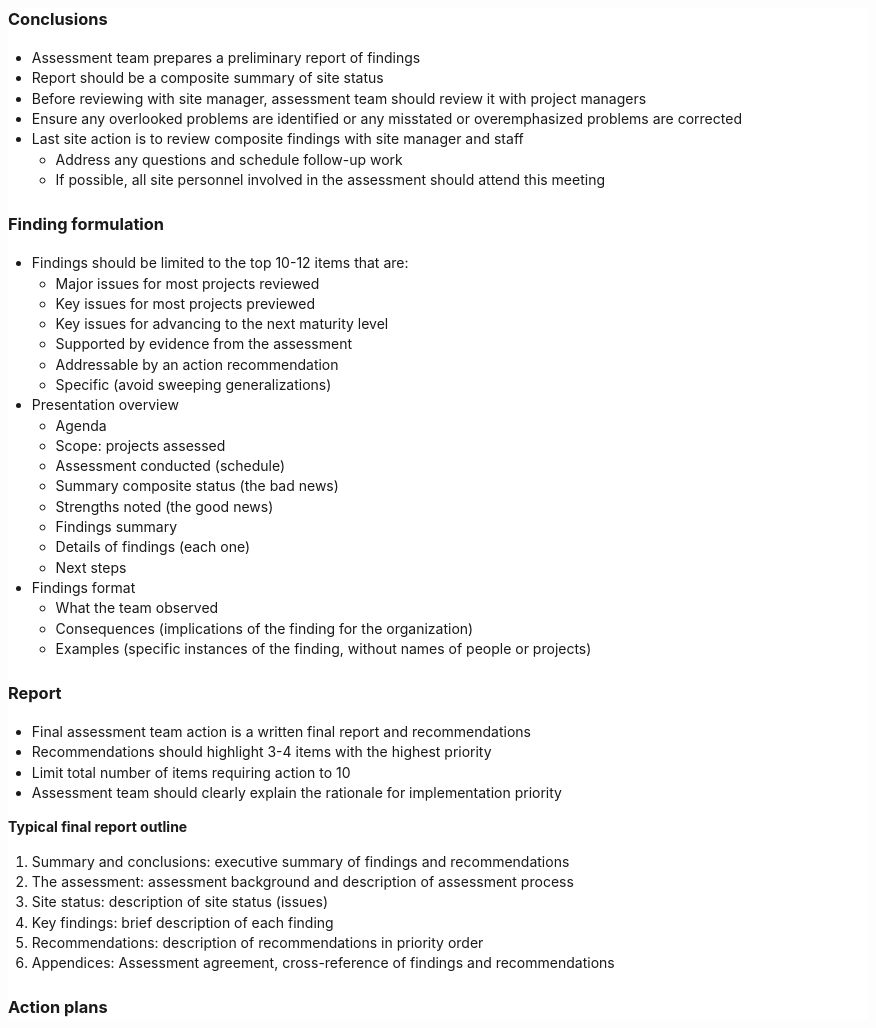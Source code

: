 ### Conclusions

- Assessment team prepares a preliminary report of findings
- Report should be a composite summary of site status
- Before reviewing with site manager, assessment team should review it with project managers
- Ensure any overlooked problems are identified or any misstated or overemphasized problems are corrected
- Last site action is to review composite findings with site manager and staff
  - Address any questions and schedule follow-up work
  - If possible, all site personnel involved in the assessment should attend this meeting

### Finding formulation

- Findings should be limited to the top 10-12 items that are:
  - Major issues for most projects reviewed
  - Key issues for most projects previewed
  - Key issues for advancing to the next maturity level
  - Supported by evidence from the assessment
  - Addressable by an action recommendation
  - Specific (avoid sweeping generalizations)
- Presentation overview
  - Agenda
  - Scope: projects assessed
  - Assessment conducted (schedule)
  - Summary composite status (the bad news)
  - Strengths noted (the good news)
  - Findings summary
  - Details of findings (each one)
  - Next steps
- Findings format
  - What the team observed
  - Consequences (implications of the finding for the organization)
  - Examples (specific instances of the finding, without names of people or projects)

### Report

- Final assessment team action is a written final report and recommendations
- Recommendations should highlight 3-4 items with the highest priority
- Limit total number of items requiring action to 10
- Assessment team should clearly explain the rationale for implementation priority

**Typical final report outline**

1) Summary and conclusions: executive summary of findings and recommendations
2) The assessment: assessment background and description of assessment process
3) Site status: description of site status (issues)
4) Key findings: brief description of each finding
5) Recommendations: description of recommendations in priority order
6) Appendices: Assessment agreement, cross-reference of findings and recommendations

### Action plans

